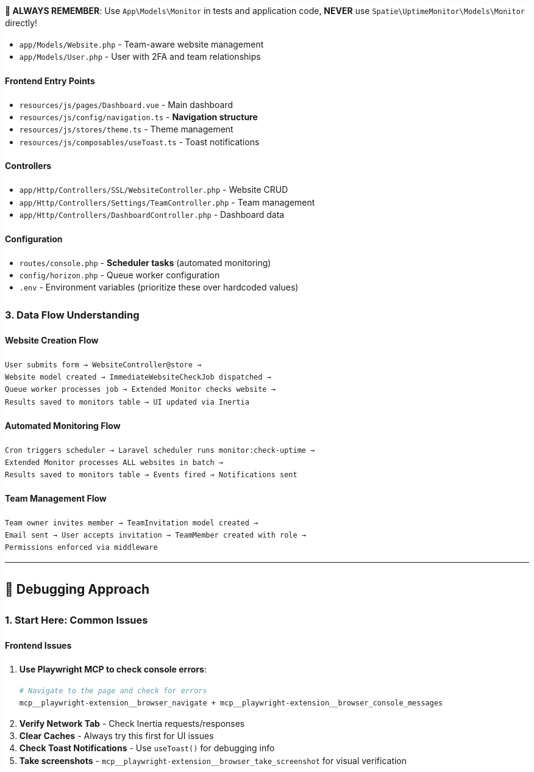   **🚨 ALWAYS REMEMBER**: Use `App\Models\Monitor` in tests and application code, **NEVER** use `Spatie\UptimeMonitor\Models\Monitor` directly!

- `app/Models/Website.php` - Team-aware website management
- `app/Models/User.php` - User with 2FA and team relationships

#### **Frontend Entry Points**
- `resources/js/pages/Dashboard.vue` - Main dashboard
- `resources/js/config/navigation.ts` - **Navigation structure**
- `resources/js/stores/theme.ts` - Theme management
- `resources/js/composables/useToast.ts` - Toast notifications

#### **Controllers**
- `app/Http/Controllers/SSL/WebsiteController.php` - Website CRUD
- `app/Http/Controllers/Settings/TeamController.php` - Team management
- `app/Http/Controllers/DashboardController.php` - Dashboard data

#### **Configuration**
- `routes/console.php` - **Scheduler tasks** (automated monitoring)
- `config/horizon.php` - Queue worker configuration
- `.env` - Environment variables (prioritize these over hardcoded values)

### 3. **Data Flow Understanding**

#### **Website Creation Flow**
```
User submits form → WebsiteController@store →
Website model created → ImmediateWebsiteCheckJob dispatched →
Queue worker processes job → Extended Monitor checks website →
Results saved to monitors table → UI updated via Inertia
```

#### **Automated Monitoring Flow**
```
Cron triggers scheduler → Laravel scheduler runs monitor:check-uptime →
Extended Monitor processes ALL websites in batch →
Results saved to monitors table → Events fired → Notifications sent
```

#### **Team Management Flow**
```
Team owner invites member → TeamInvitation model created →
Email sent → User accepts invitation → TeamMember created with role →
Permissions enforced via middleware
```

---

## 🐛 **Debugging Approach**

### 1. **Start Here: Common Issues**

#### **Frontend Issues**
1. **Use Playwright MCP to check console errors**:
   ```bash
   # Navigate to the page and check for errors
   mcp__playwright-extension__browser_navigate + mcp__playwright-extension__browser_console_messages
   ```
2. **Verify Network Tab** - Check Inertia requests/responses
3. **Clear Caches** - Always try this first for UI issues
4. **Check Toast Notifications** - Use `useToast()` for debugging info
5. **Take screenshots** - `mcp__playwright-extension__browser_take_screenshot` for visual verification
